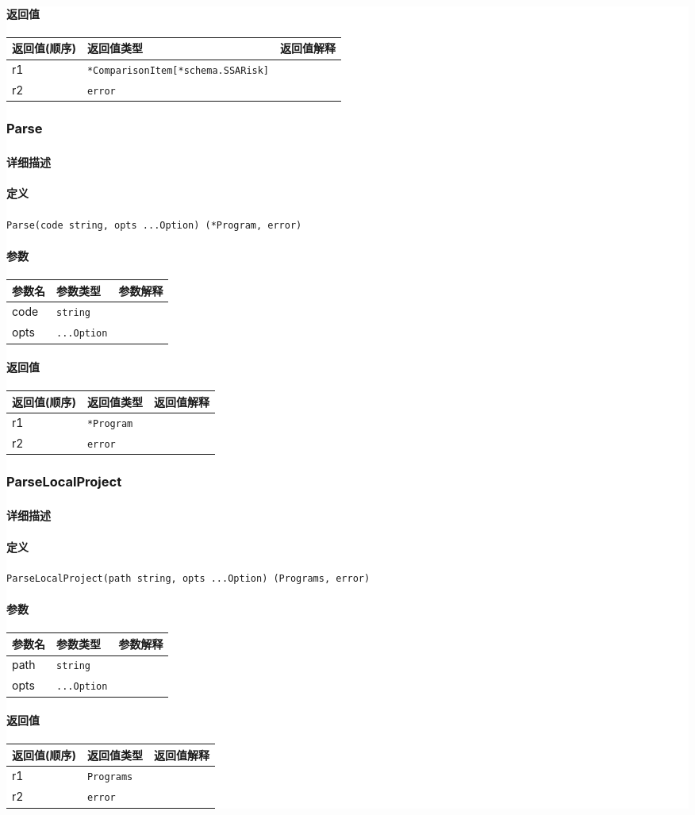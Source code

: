 #### 返回值
|返回值(顺序)|返回值类型|返回值解释|
|:-----------|:---------- |:-----------|
| r1 | `*ComparisonItem[*schema.SSARisk]` |   |
| r2 | `error` |   |


### Parse

#### 详细描述


#### 定义

`Parse(code string, opts ...Option) (*Program, error)`

#### 参数
|参数名|参数类型|参数解释|
|:-----------|:---------- |:-----------|
| code | `string` |   |
| opts | `...Option` |   |

#### 返回值
|返回值(顺序)|返回值类型|返回值解释|
|:-----------|:---------- |:-----------|
| r1 | `*Program` |   |
| r2 | `error` |   |


### ParseLocalProject

#### 详细描述


#### 定义

`ParseLocalProject(path string, opts ...Option) (Programs, error)`

#### 参数
|参数名|参数类型|参数解释|
|:-----------|:---------- |:-----------|
| path | `string` |   |
| opts | `...Option` |   |

#### 返回值
|返回值(顺序)|返回值类型|返回值解释|
|:-----------|:---------- |:-----------|
| r1 | `Programs` |   |
| r2 | `error` |   |
